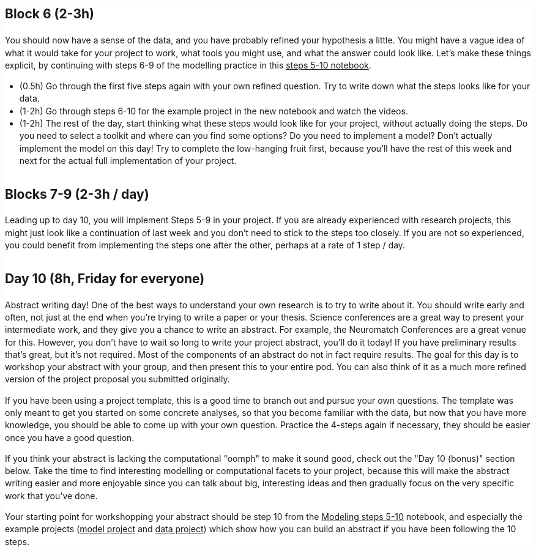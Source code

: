 ## Block 6 (2-3h)

You should now have a sense of the data, and you have probably refined your hypothesis a little. You might have a vague idea of what it would take for your project to work, what tools you might use, and what the answer could look like. Let’s make these things explicit, by continuing with steps 6-9 of the modelling practice in this [steps 5-10 notebook](https://compneuro.neuromatch.io/projects/modelingsteps/ModelingSteps_5through10.html).

* (0.5h) Go through the first five steps again with your own refined question. Try to write down what the steps looks like for your data.
* (1-2h) Go through steps 6-10 for the example project in the new notebook and watch the videos.
* (1-2h) The rest of the day, start thinking what these steps would look like for your project, without actually doing the steps. Do you need to select a toolkit and where can you find some options? Do you need to implement a model? Don’t actually implement the model on this day! Try to complete the low-hanging fruit first, because you’ll have the rest of this week and next for the actual full implementation of your project.

## Blocks 7-9 (2-3h / day)

Leading up to day 10, you will implement Steps 5-9 in your project. If you are already experienced with research projects, this might just look like a continuation of last week and you don’t need to stick to the steps too closely. If you are not so experienced, you could benefit from implementing the steps one after the other, perhaps at a rate of 1 step / day.

## Day 10 (8h, Friday for everyone)

Abstract writing day! One of the best ways to understand your own research is to try to write about it. You should write early and often, not just at the end when you’re trying to write a paper or your thesis. Science conferences are a great way to present your intermediate work, and they give you a chance to write an abstract. For example, the Neuromatch Conferences are a great venue for this. However, you don’t have to wait so long to write your project abstract, you’ll do it today! If you have preliminary results that’s great, but it’s not required. Most of the components of an abstract do not in fact require results. The goal for this day is to workshop your abstract with your group, and then present this to your entire pod. You can also think of it as a much more refined version of the project proposal you submitted originally.

If you have been using a project template, this is a good time to branch out and pursue your own questions. The template was only meant to get you started on some concrete analyses, so that you become familiar with the data, but now that you have more knowledge, you should be able to come up with your own question. Practice the 4-steps again if necessary, they should be easier once you have a good question.

If you think your abstract is lacking the computational "oomph" to make it sound good, check out the "Day 10 (bonus)" section below. Take the time to find interesting modelling or computational facets to your project, because this will make the abstract writing easier and more enjoyable since you can talk about big, interesting ideas and then gradually focus on the very specific work that you've done.  

Your starting point for workshopping your abstract should be step 10 from the [Modeling steps 5-10](https://compneuro.neuromatch.io/projects/modelingsteps/ModelingSteps_5through10.html) notebook, and especially the example projects ([model project](https://compneuro.neuromatch.io/projects/modelingsteps/TrainIllusionModel.html) and [data project](https://compneuro.neuromatch.io/projects/modelingsteps/TrainIllusionDataProject.html)) which show how you can build an abstract if you have been following the 10 steps.
